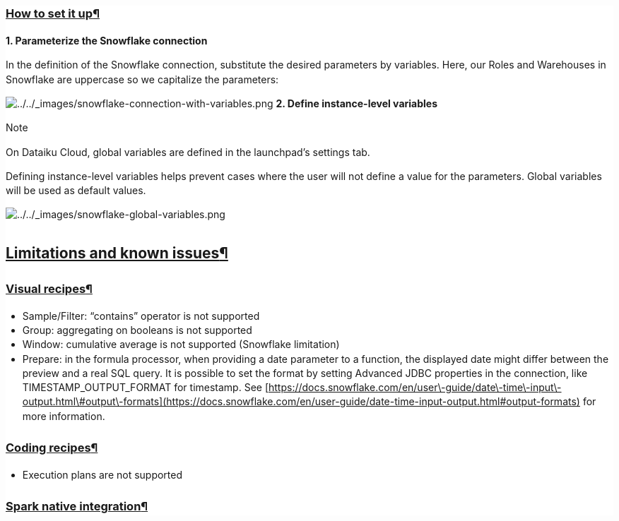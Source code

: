 ### [How to set it up](#id16)[¶](#how-to-set-it-up "Permalink to this heading")


**1\. Parameterize the Snowflake connection**


In the definition of the Snowflake connection, substitute the desired parameters by variables. Here, our Roles and Warehouses in Snowflake are uppercase so we capitalize the parameters:


![../../_images/snowflake-connection-with-variables.png](../../_images/snowflake-connection-with-variables.png)
**2\. Define instance\-level variables**



Note


On Dataiku Cloud, global variables are defined in the launchpad’s settings tab.



Defining instance\-level variables helps prevent cases where the user will not define a value for the parameters. Global variables will be used as default values.


![../../_images/snowflake-global-variables.png](../../_images/snowflake-global-variables.png)


[Limitations and known issues](#id17)[¶](#limitations-and-known-issues "Permalink to this heading")
---------------------------------------------------------------------------------------------------



### [Visual recipes](#id18)[¶](#visual-recipes "Permalink to this heading")


* Sample/Filter: “contains” operator is not supported
* Group: aggregating on booleans is not supported
* Window: cumulative average is not supported (Snowflake limitation)
* Prepare: in the formula processor, when providing a date parameter to a function, the displayed date might differ between the preview and a real SQL query. It is possible to set the format by setting Advanced JDBC properties in the connection, like TIMESTAMP\_OUTPUT\_FORMAT for timestamp. See [https://docs.snowflake.com/en/user\-guide/date\-time\-input\-output.html\#output\-formats](https://docs.snowflake.com/en/user-guide/date-time-input-output.html#output-formats) for more information.




### [Coding recipes](#id19)[¶](#coding-recipes "Permalink to this heading")


* Execution plans are not supported




### [Spark native integration](#id20)[¶](#id1 "Permalink to this heading")

